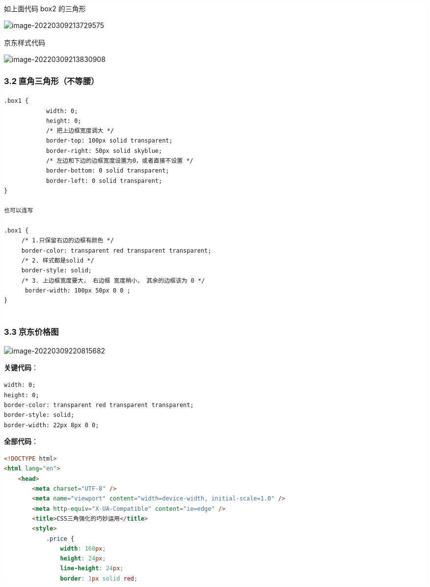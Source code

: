 如上面代码 box2 的三角形

![image-20220309213729575](https://img-blog.csdnimg.cn/img_convert/89785fc2dcc320504e8902680d46b331.png)

京东样式代码

![image-20220309213830908](https://img-blog.csdnimg.cn/img_convert/26b29be89a7c08f05848d4e511000764.png)

### 3.2 直角三角形（不等腰）

```
.box1 {
            width: 0;
            height: 0;
            /* 把上边框宽度调大 */
            border-top: 100px solid transparent;
            border-right: 50px solid skyblue;
            /* 左边和下边的边框宽度设置为0，或者直接不设置 */
            border-bottom: 0 solid transparent;
            border-left: 0 solid transparent;
}

也可以连写

.box1 {
     /* 1.只保留右边的边框有颜色 */
     border-color: transparent red transparent transparent;
     /* 2. 样式都是solid */
     border-style: solid;
     /* 3. 上边框宽度要大， 右边框 宽度稍小， 其余的边框该为 0 */
      border-width: 100px 50px 0 0 ;
}


```

### 3.3 京东价格图

![image-20220309220815682](https://img-blog.csdnimg.cn/img_convert/66f23095ab16038f45c0d547e8e2fac9.png)

**关键代码**：

```
width: 0;
height: 0;
border-color: transparent red transparent transparent;
border-style: solid;
border-width: 22px 8px 0 0;
```

**全部代码**：

```html
<!DOCTYPE html>
<html lang="en">
    <head>
        <meta charset="UTF-8" />
        <meta name="viewport" content="width=device-width, initial-scale=1.0" />
        <meta http-equiv="X-UA-Compatible" content="ie=edge" />
        <title>CSS三角强化的巧妙运用</title>
        <style>
            .price {
                width: 160px;
                height: 24px;
                line-height: 24px;
                border: 1px solid red;
```